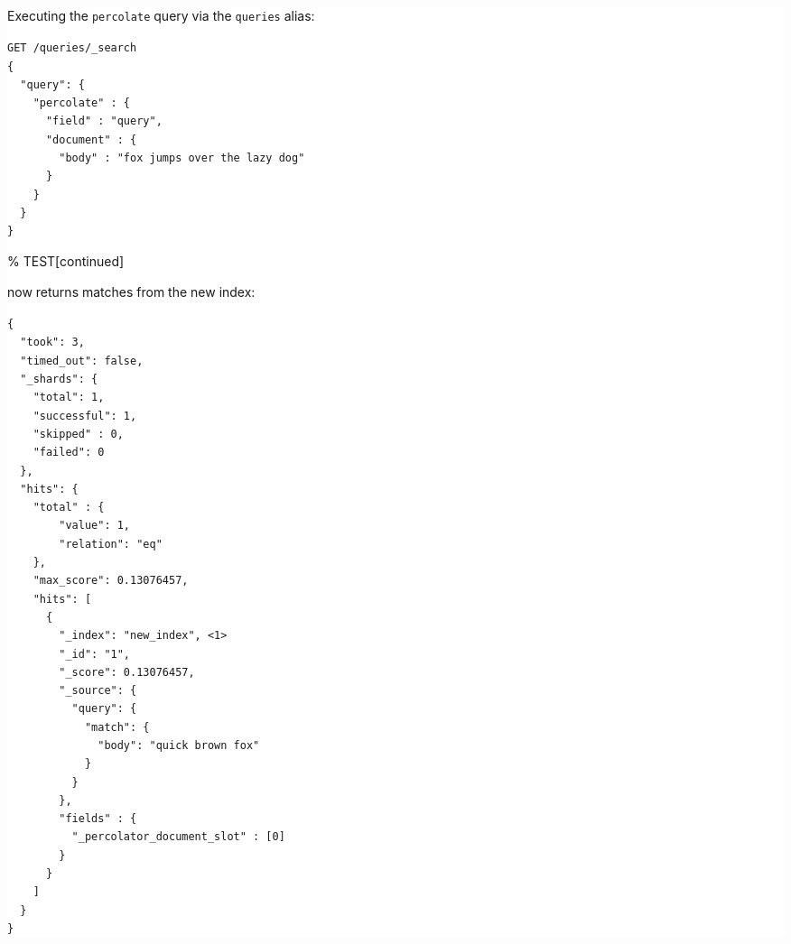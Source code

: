 Executing the `percolate` query via the `queries` alias:

```console
GET /queries/_search
{
  "query": {
    "percolate" : {
      "field" : "query",
      "document" : {
        "body" : "fox jumps over the lazy dog"
      }
    }
  }
}
```

%  TEST[continued]

now returns matches from the new index:

```console-result
{
  "took": 3,
  "timed_out": false,
  "_shards": {
    "total": 1,
    "successful": 1,
    "skipped" : 0,
    "failed": 0
  },
  "hits": {
    "total" : {
        "value": 1,
        "relation": "eq"
    },
    "max_score": 0.13076457,
    "hits": [
      {
        "_index": "new_index", <1>
        "_id": "1",
        "_score": 0.13076457,
        "_source": {
          "query": {
            "match": {
              "body": "quick brown fox"
            }
          }
        },
        "fields" : {
          "_percolator_document_slot" : [0]
        }
      }
    ]
  }
}
```
